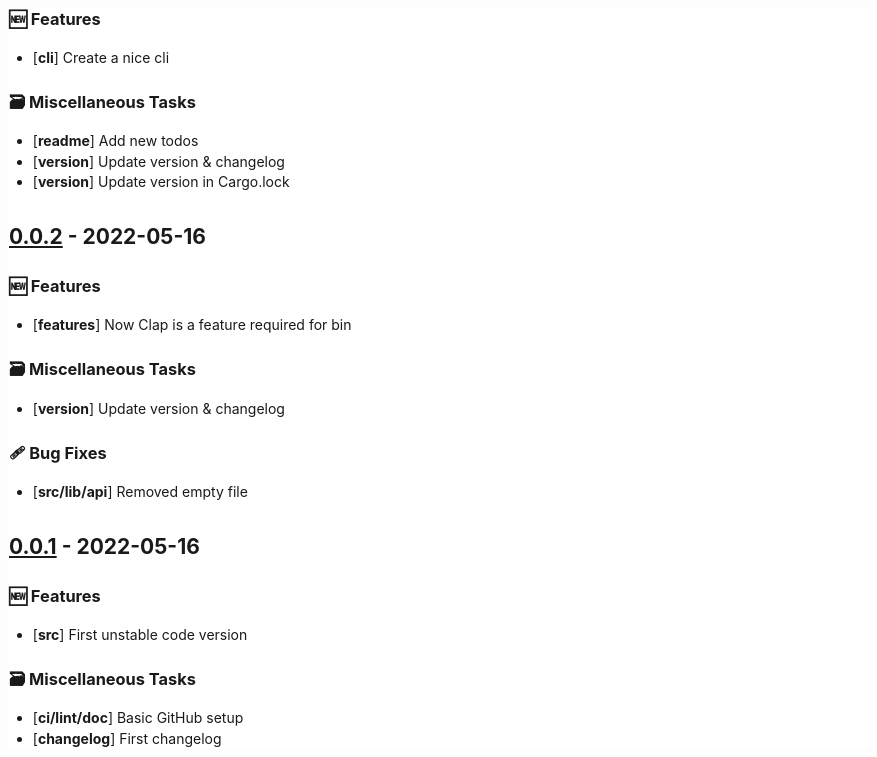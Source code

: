 ### 🆕 Features

- [**cli**] Create a nice cli

### 🗃️ Miscellaneous Tasks

- [**readme**] Add new todos
- [**version**] Update version & changelog
- [**version**] Update version in Cargo.lock

## [0.0.2](https://github.com/jeertmans/languagetool-rust/compare/v0.0.1...v0.0.2) - 2022-05-16

### 🆕 Features

- [**features**] Now Clap is a feature required for bin

### 🗃️ Miscellaneous Tasks

- [**version**] Update version & changelog

### 🩹 Bug Fixes

- [**src/lib/api**] Removed empty file

## [0.0.1](https://github.com/jeertmans/languagetool-rust/tree/v0.0.1) - 2022-05-16

### 🆕 Features

- [**src**] First unstable code version

### 🗃️ Miscellaneous Tasks

- [**ci/lint/doc**] Basic GitHub setup
- [**changelog**] First changelog


